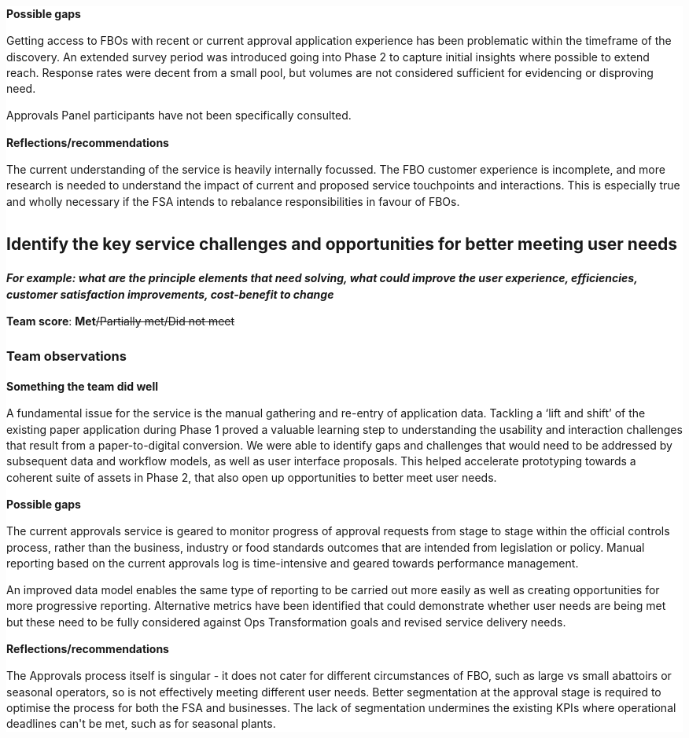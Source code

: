 **Possible gaps**

Getting access to FBOs with recent or current approval application experience has been problematic within the timeframe of the discovery.  An extended survey period was introduced going into Phase 2 to capture initial insights where possible to extend reach. Response rates were decent from a small pool, but volumes are not considered sufficient for evidencing or disproving need. 

Approvals Panel participants have not been specifically consulted. 

**Reflections/recommendations**

The current understanding of the service is heavily internally focussed. The FBO customer experience is incomplete, and more research is needed to understand the impact of current and proposed service touchpoints and interactions.  This is especially true and wholly necessary if the FSA intends to rebalance responsibilities in favour of FBOs. 


## Identify the key service challenges and opportunities for better meeting user needs

**_For example: what are the principle elements that need solving, what could improve the user experience, efficiencies, customer satisfaction improvements, cost-benefit to change_**

**Team score**: **Met**~~/Partially met/Did not meet~~

### Team observations

**Something the team did well**

A fundamental issue for the service is the manual gathering and re-entry of application data. Tackling a ‘lift and shift’ of the existing paper application during Phase 1 proved a valuable learning step to understanding the usability and interaction challenges that result from a paper-to-digital conversion. We were able to identify gaps and challenges that would need to be addressed by subsequent data and workflow models, as well as user interface proposals. This helped accelerate prototyping towards a coherent suite of assets in Phase 2, that also open up opportunities to better meet user needs. 

**Possible gaps**

The current approvals service is geared to monitor progress of approval requests from stage to stage within the official controls process, rather than the business, industry or food standards outcomes that are intended from legislation or policy.  Manual reporting based on the current approvals log is time-intensive and geared towards performance management. 

An improved data model enables the same type of reporting to be carried out more easily as well as creating opportunities for more progressive reporting. Alternative metrics have been identified that could demonstrate whether user needs are being met but these need to be fully considered against Ops Transformation goals and revised service delivery needs.  

**Reflections/recommendations**

The Approvals process itself is singular - it does not cater for different circumstances of FBO, such as large vs small abattoirs or seasonal operators, so is not effectively meeting different user needs.  Better segmentation at the approval stage is required to optimise the process for both the FSA and businesses. The lack of segmentation undermines the existing KPIs where operational deadlines can't be met, such as for seasonal plants. 
